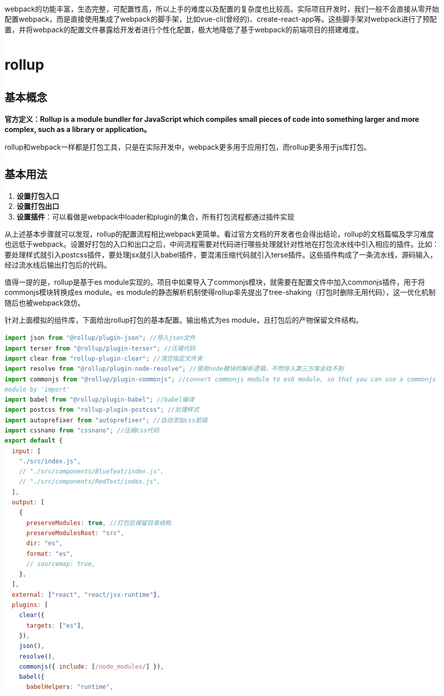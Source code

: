 webpack的功能丰富，生态完整，可配置性高，所以上手的难度以及配置的复杂度也比较高。实际项目开发时，我们一般不会直接从零开始配置webpack，而是直接使用集成了webpack的脚手架，比如vue-cli(曾经的)、create-react-app等。这些脚手架对webpack进行了预配置，并将webpack的配置文件暴露给开发者进行个性化配置，极大地降低了基于webpack的前端项目的搭建难度。

# rollup

## 基本概念

**官方定义：Rollup is a module bundler for JavaScript which compiles small pieces of code into something larger and more complex, such as a library or application。**

rollup和webpack一样都是打包工具，只是在实际开发中，webpack更多用于应用打包，而rollup更多用于js库打包。

## 基本用法

1. **设置打包入口**
2. **设置打包出口**
3. **设置插件**：可以看做是webpack中loader和plugin的集合，所有打包流程都通过插件实现

从上述基本步骤就可以发现，rollup的配置流程相比webpack更简单。看过官方文档的开发者也会得出结论，rollup的文档篇幅及学习难度也远低于webpack。设置好打包的入口和出口之后，中间流程需要对代码进行哪些处理就针对性地在打包流水线中引入相应的插件。比如：要处理样式就引入postcss插件，要处理jsx就引入babel插件，要混淆压缩代码就引入terse插件。这些插件构成了一条流水线，源码输入，经过流水线后输出打包后的代码。

值得一提的是，rollup是基于es module实现的。项目中如果导入了commonjs模块，就需要在配置文件中加入commonjs插件，用于将commonjs模块转换成es module。es module的静态解析机制使得rollup率先提出了tree-shaking（打包时删除无用代码），这一优化机制随后也被webpack效仿。

针对上面模拟的组件库，下面给出rollup打包的基本配置。输出格式为es module，且打包后的产物保留文件结构。

```js
import json from "@rollup/plugin-json"; //导入json文件
import terser from "@rollup/plugin-terser"; //压缩代码
import clear from "rollup-plugin-clear"; //清空指定文件夹
import resolve from "@rollup/plugin-node-resolve"; //使用node模块的解析逻辑，不然导入第三方库会找不到
import commonjs from "@rollup/plugin-commonjs"; //convert commonjs module to es6 module, so that you can use a commonjs module by 'import'
import babel from "@rollup/plugin-babel"; //babel编译
import postcss from "rollup-plugin-postcss"; //处理样式
import autoprefixer from "autoprefixer"; //自动添加css前缀
import cssnano from "cssnano"; //压缩css代码
export default {
  input: [
    "./src/index.js",
    // "./src/components/BlueText/index.js",
    // "./src/components/RedText/index.js",
  ],
  output: [
    {
      preserveModules: true, //打包后保留目录结构
      preserveModulesRoot: "src",
      dir: "es",
      format: "es",
      // sourcemap: true,
    },
  ],
  external: ["react", "react/jsx-runtime"],
  plugins: [
    clear({
      targets: ["es"],
    }),
    json(),
    resolve(),
    commonjs({ include: [/node_modules/] }),
    babel({
      babelHelpers: "runtime",
```